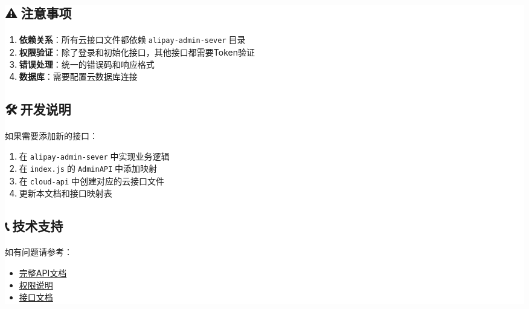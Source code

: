 ## ⚠️ 注意事项

1. **依赖关系**：所有云接口文件都依赖 `alipay-admin-sever` 目录
2. **权限验证**：除了登录和初始化接口，其他接口都需要Token验证
3. **错误处理**：统一的错误码和响应格式
4. **数据库**：需要配置云数据库连接

## 🛠️ 开发说明

如果需要添加新的接口：

1. 在 `alipay-admin-sever` 中实现业务逻辑
2. 在 `index.js` 的 `AdminAPI` 中添加映射
3. 在 `cloud-api` 中创建对应的云接口文件
4. 更新本文档和接口映射表

## 📞 技术支持

如有问题请参考：
- [完整API文档](../doc/API_USAGE_GUIDE.md)
- [权限说明](../doc/SECURITY_GUIDE.md)
- [接口文档](../doc/API_INTERFACES.md) 